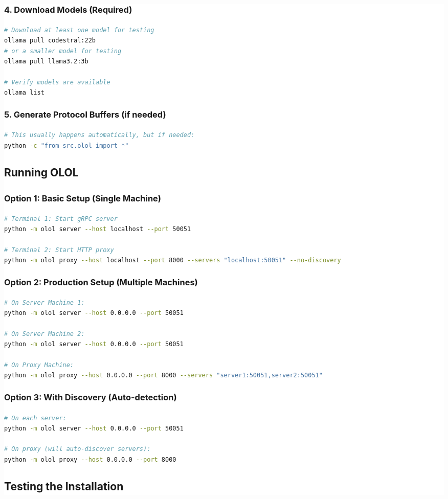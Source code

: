 ### 4. Download Models (Required)
```bash
# Download at least one model for testing
ollama pull codestral:22b
# or a smaller model for testing
ollama pull llama3.2:3b

# Verify models are available
ollama list
```

### 5. Generate Protocol Buffers (if needed)
```bash
# This usually happens automatically, but if needed:
python -c "from src.olol import *"
```

## Running OLOL

### Option 1: Basic Setup (Single Machine)
```bash
# Terminal 1: Start gRPC server
python -m olol server --host localhost --port 50051

# Terminal 2: Start HTTP proxy
python -m olol proxy --host localhost --port 8000 --servers "localhost:50051" --no-discovery
```

### Option 2: Production Setup (Multiple Machines)
```bash
# On Server Machine 1:
python -m olol server --host 0.0.0.0 --port 50051

# On Server Machine 2:
python -m olol server --host 0.0.0.0 --port 50051

# On Proxy Machine:
python -m olol proxy --host 0.0.0.0 --port 8000 --servers "server1:50051,server2:50051"
```

### Option 3: With Discovery (Auto-detection)
```bash
# On each server:
python -m olol server --host 0.0.0.0 --port 50051

# On proxy (will auto-discover servers):
python -m olol proxy --host 0.0.0.0 --port 8000
```

## Testing the Installation
